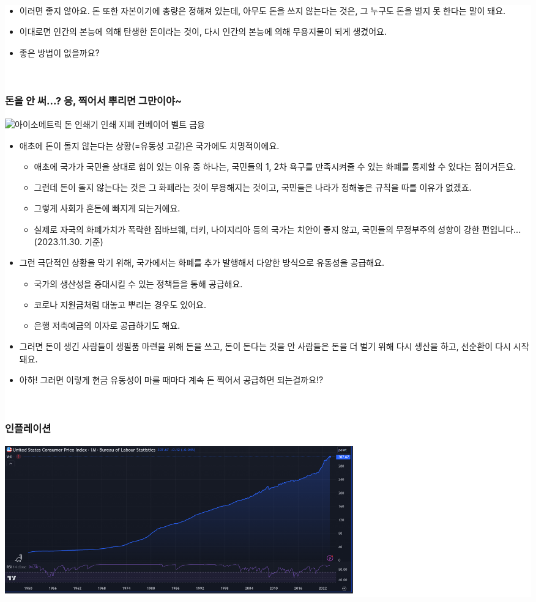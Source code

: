 - 이러면 좋지 않아요. 돈 또한 자본이기에 총량은 정해져 있는데, 아무도 돈을 쓰지 않는다는 것은, 그 누구도 돈을 벌지 못 한다는 말이 돼요.

- 이대로면 인간의 본능에 의해 탄생한 돈이라는 것이, 다시 인간의 본능에 의해 무용지물이 되게 생겼어요.

- 좋은 방법이 없을까요?

<br>

### 돈을 안 써...? 응, 찍어서 뿌리면 그만이야~

<img src="https://img.freepik.com/premium-vector/isometric-money-printing-machine-printing-bank-notes-conveyer-belt-finance_594757-630.jpg" title="" alt="아이소메트릭 돈 인쇄기 인쇄 지폐 컨베이어 벨트 금융" width="484"> 

- 애초에 돈이 돌지 않는다는 상황(=유동성 고갈)은 국가에도 치명적이에요.
  
  - 애초에 국가가 국민을 상대로 힘이 있는 이유 중 하나는, 국민들의 1, 2차 욕구를 만족시켜줄 수 있는 화폐를 통제할 수 있다는 점이거든요.
  
  - 그런데 돈이 돌지 않는다는 것은 그 화폐라는 것이 무용해지는 것이고, 국민들은 나라가 정해놓은 규칙을 따를 이유가 없겠죠.
  
  - 그렇게 사회가 혼돈에 빠지게 되는거에요.
  
  - 실제로 자국의 화폐가치가 폭락한 짐바브웨, 터키, 나이지리아 등의 국가는 치안이 좋지 않고, 국민들의 무정부주의 성향이 강한 편입니다... (2023.11.30. 기준)

- 그런 극단적인 상황을 막기 위해, 국가에서는 화폐를 추가 발행해서 다양한 방식으로 유동성을 공급해요.
  
  - 국가의 생산성을 증대시킬 수 있는 정책들을 통해 공급해요.
  
  - 코로나 지원금처럼 대놓고 뿌리는 경우도 있어요.
  
  - 은행 저축예금의 이자로 공급하기도 해요.

- 그러면 돈이 생긴 사람들이 생필품 마련을 위해 돈을 쓰고, 돈이 돈다는 것을 안 사람들은 돈을 더 벌기 위해 다시 생산을 하고, 선순환이 다시 시작돼요.

- 아하! 그러면 이렇게 현금 유동성이 마를 때마다 계속 돈 찍어서 공급하면 되는걸까요!?

<br>

### 인플레이션

<img title="" src="../assets/img/posts/2023-11-29-what_is_inflation/a83e61afa01a2a896eb4542a6f49af3c4585e754.png" alt="" width="569">
